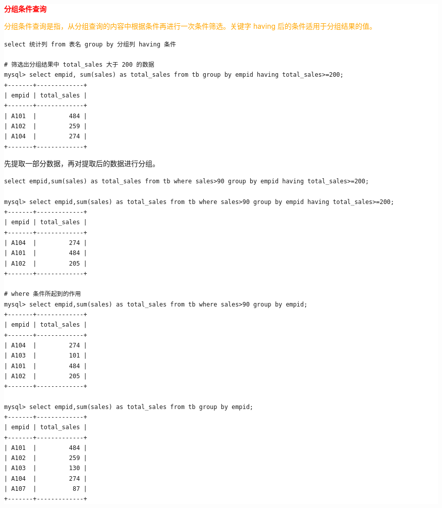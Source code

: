 <b style="color:red">分组条件查询</b>

<span style="color:orange">分组条件查询是指，从分组查询的内容中根据条件再进行一次条件筛选。关键字 having 后的条件适用于分组结果的值。</span>

```mysql
select 统计列 from 表名 group by 分组列 having 条件

# 筛选出分组结果中 total_sales 大于 200 的数据
mysql> select empid, sum(sales) as total_sales from tb group by empid having total_sales>=200;
+-------+-------------+
| empid | total_sales |
+-------+-------------+
| A101  |         484 |
| A102  |         259 |
| A104  |         274 |
+-------+-------------+
```

先提取一部分数据，再对提取后的数据进行分组。

```mysql
select empid,sum(sales) as total_sales from tb where sales>90 group by empid having total_sales>=200;

mysql> select empid,sum(sales) as total_sales from tb where sales>90 group by empid having total_sales>=200;
+-------+-------------+
| empid | total_sales |
+-------+-------------+
| A104  |         274 |
| A101  |         484 |
| A102  |         205 |
+-------+-------------+

# where 条件所起到的作用
mysql> select empid,sum(sales) as total_sales from tb where sales>90 group by empid;
+-------+-------------+
| empid | total_sales |
+-------+-------------+
| A104  |         274 |
| A103  |         101 |
| A101  |         484 |
| A102  |         205 |
+-------+-------------+

mysql> select empid,sum(sales) as total_sales from tb group by empid;
+-------+-------------+
| empid | total_sales |
+-------+-------------+
| A101  |         484 |
| A102  |         259 |
| A103  |         130 |
| A104  |         274 |
| A107  |          87 |
+-------+-------------+
```
